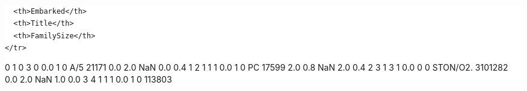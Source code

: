       <th>Embarked</th>
      <th>Title</th>
      <th>FamilySize</th>
    </tr>
  </thead>
  <tbody>
    <tr>
      <th>0</th>
      <td>1</td>
      <td>0</td>
      <td>3</td>
      <td>0</td>
      <td>0.0</td>
      <td>1</td>
      <td>0</td>
      <td>A/5 21171</td>
      <td>0.0</td>
      <td>2.0</td>
      <td>NaN</td>
      <td>0.0</td>
      <td>0.4</td>
    </tr>
    <tr>
      <th>1</th>
      <td>2</td>
      <td>1</td>
      <td>1</td>
      <td>1</td>
      <td>0.0</td>
      <td>1</td>
      <td>0</td>
      <td>PC 17599</td>
      <td>2.0</td>
      <td>0.8</td>
      <td>NaN</td>
      <td>2.0</td>
      <td>0.4</td>
    </tr>
    <tr>
      <th>2</th>
      <td>3</td>
      <td>1</td>
      <td>3</td>
      <td>1</td>
      <td>0.0</td>
      <td>0</td>
      <td>0</td>
      <td>STON/O2. 3101282</td>
      <td>0.0</td>
      <td>2.0</td>
      <td>NaN</td>
      <td>1.0</td>
      <td>0.0</td>
    </tr>
    <tr>
      <th>3</th>
      <td>4</td>
      <td>1</td>
      <td>1</td>
      <td>1</td>
      <td>0.0</td>
      <td>1</td>
      <td>0</td>
      <td>113803</td>